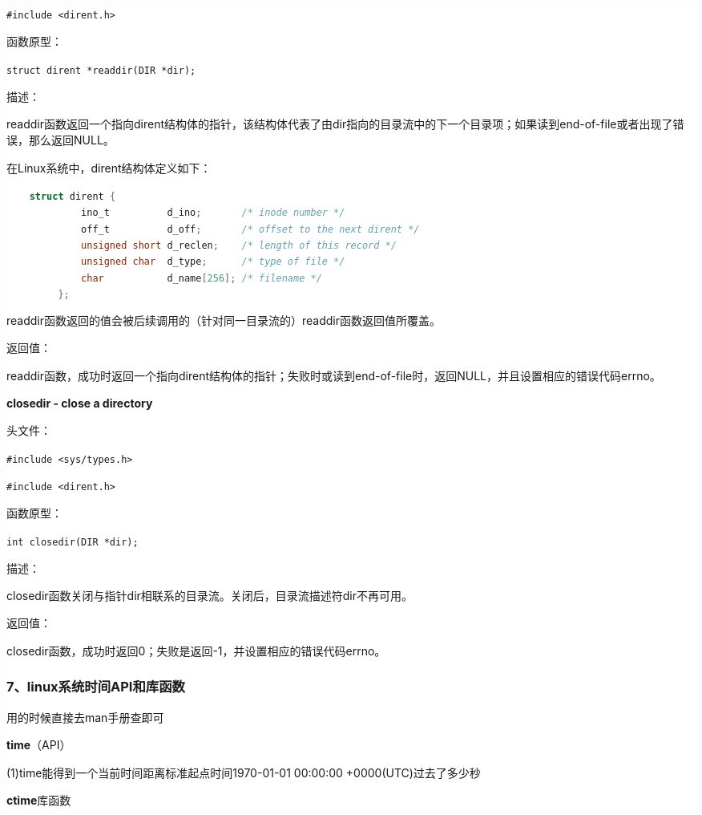 `#include <dirent.h>`

函数原型：

`struct dirent *readdir(DIR *dir);`

描述：

readdir函数返回一个指向dirent结构体的指针，该结构体代表了由dir指向的目录流中的下一个目录项；如果读到end-of-file或者出现了错误，那么返回NULL。

在Linux系统中，dirent结构体定义如下：

```c
    struct dirent { 
             ino_t          d_ino;       /* inode number */ 
             off_t          d_off;       /* offset to the next dirent */ 
             unsigned short d_reclen;    /* length of this record */ 
             unsigned char  d_type;      /* type of file */ 
             char           d_name[256]; /* filename */ 
         };
```



readdir函数返回的值会被后续调用的（针对同一目录流的）readdir函数返回值所覆盖。

返回值：

readdir函数，成功时返回一个指向dirent结构体的指针；失败时或读到end-of-file时，返回NULL，并且设置相应的错误代码errno。

**closedir - close a directory**



头文件：

`#include <sys/types.h>`

`#include <dirent.h>`

函数原型：

`int closedir(DIR *dir);`

描述：

closedir函数关闭与指针dir相联系的目录流。关闭后，目录流描述符dir不再可用。

返回值：

closedir函数，成功时返回0；失败是返回-1，并设置相应的错误代码errno。



### 7、linux系统时间API和库函数

用的时候直接去man手册查即可



**time**（API）

(1)time能得到一个当前时间距离标准起点时间1970-01-01 00:00:00 +0000(UTC)过去了多少秒

**ctime**库函数
